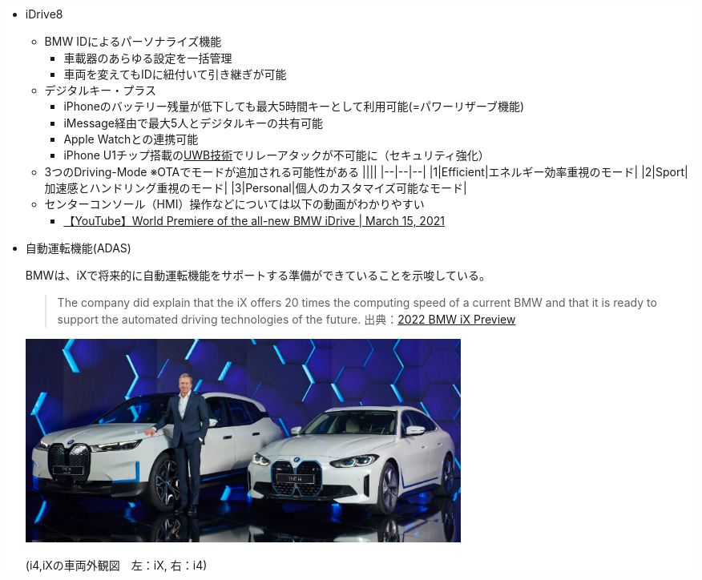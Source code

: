 - iDrive8
  - BMW IDによるパーソナライズ機能
    - 車載器のあらゆる設定を一括管理
    - 車両を変えてもIDに紐付いて引き継ぎが可能
  - デジタルキー・プラス
    - iPhoneのバッテリー残量が低下しても最大5時間キーとして利用可能(=パワーリザーブ機能)
    - iMessage経由で最大5人とデジタルキーの共有可能
    - Apple Watchとの連携可能
    - iPhone U1チップ搭載の[UWB技術](https://news.mynavi.jp/article/20190912-smartphone_word/#:~:text=UWB%E3%81%A8%E3%81%AF%E3%80%8CUltra%20Wide,%E5%B0%91%E3%81%AA%E3%81%84%E3%81%93%E3%81%A8%E3%81%8C%E7%89%B9%E5%BE%B4%E3%81%A7%E3%81%99%E3%80%82)でリレーアタックが不可能に（セキュリティ強化）
  - 3つのDriving-Mode
  ※OTAでモードが追加される可能性がある
    ||||
    |--|--|--|
    |1|Efficient|エネルギー効率重視のモード|
    |2|Sport|加速感とハンドリング重視のモード|
    |3|Personal|個人のカスタマイズ可能なモード|
  - センターコンソール（HMI）操作などについては以下の動画がわかりやすい
    - [【YouTube】World Premiere of the all-new BMW iDrive | March 15, 2021](https://www.youtube.com/watch?v=M7XijeIorQc)

- 自動運転機能(ADAS)
  
  BMWは、iXで将来的に自動運転機能をサポートする準備ができていることを示唆している。
  
  > The company did explain that the iX offers 20 times the computing speed of a current BMW and that it is ready to support the automated driving technologies of the future. 
  > 出典：[2022 BMW iX Preview](https://www.jdpower.com/cars/new-car-previews/2022-bmw-ix-preview?make=bmw&model=ix)

  <img src="../../asset/bmw/bmw_2021-03-31_i4_ix.png" width=65%>

  (i4,iXの車両外観図　左：iX, 右：i4)
